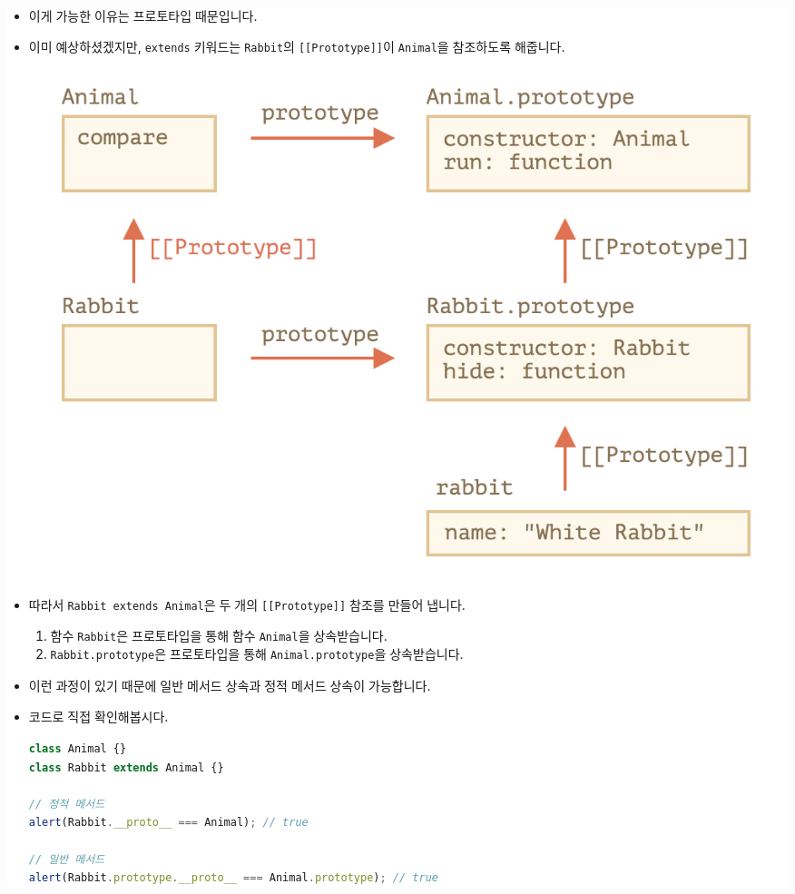   - 이게 가능한 이유는 프로토타입 때문입니다. 

  - 이미 예상하셨겠지만, `extends` 키워드는 `Rabbit`의 `[[Prototype]]`이 `Animal`을 참조하도록 해줍니다.

    ![image-20211102111023354](./img/image-20211102111023354.png)

- 따라서 `Rabbit extends Animal`은 두 개의 `[[Prototype]]` 참조를 만들어 냅니다.

  1. 함수 `Rabbit`은 프로토타입을 통해 함수 `Animal`을 상속받습니다.
  2. `Rabbit.prototype`은 프로토타입을 통해 `Animal.prototype`을 상속받습니다.

- 이런 과정이 있기 때문에 일반 메서드 상속과 정적 메서드 상속이 가능합니다.

- 코드로 직접 확인해봅시다.

  ```javascript
  class Animal {}
  class Rabbit extends Animal {}
  
  // 정적 메서드
  alert(Rabbit.__proto__ === Animal); // true
  
  // 일반 메서드
  alert(Rabbit.prototype.__proto__ === Animal.prototype); // true
  ```
